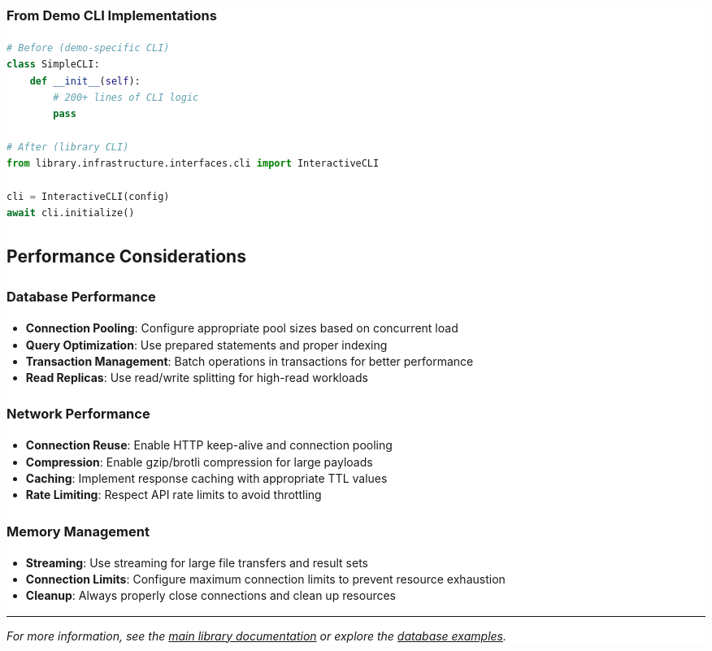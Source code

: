 ### From Demo CLI Implementations

```python
# Before (demo-specific CLI)
class SimpleCLI:
    def __init__(self):
        # 200+ lines of CLI logic
        pass

# After (library CLI)
from library.infrastructure.interfaces.cli import InteractiveCLI

cli = InteractiveCLI(config)
await cli.initialize()
```

## Performance Considerations

### Database Performance

- **Connection Pooling**: Configure appropriate pool sizes based on concurrent load
- **Query Optimization**: Use prepared statements and proper indexing
- **Transaction Management**: Batch operations in transactions for better performance
- **Read Replicas**: Use read/write splitting for high-read workloads

### Network Performance

- **Connection Reuse**: Enable HTTP keep-alive and connection pooling
- **Compression**: Enable gzip/brotli compression for large payloads
- **Caching**: Implement response caching with appropriate TTL values
- **Rate Limiting**: Respect API rate limits to avoid throttling

### Memory Management

- **Streaming**: Use streaming for large file transfers and result sets
- **Connection Limits**: Configure maximum connection limits to prevent resource exhaustion
- **Cleanup**: Always properly close connections and clean up resources

---

*For more information, see the [main library documentation](../../README.md) or explore the [database examples](../../../examples/library/interfaces/database/).* 